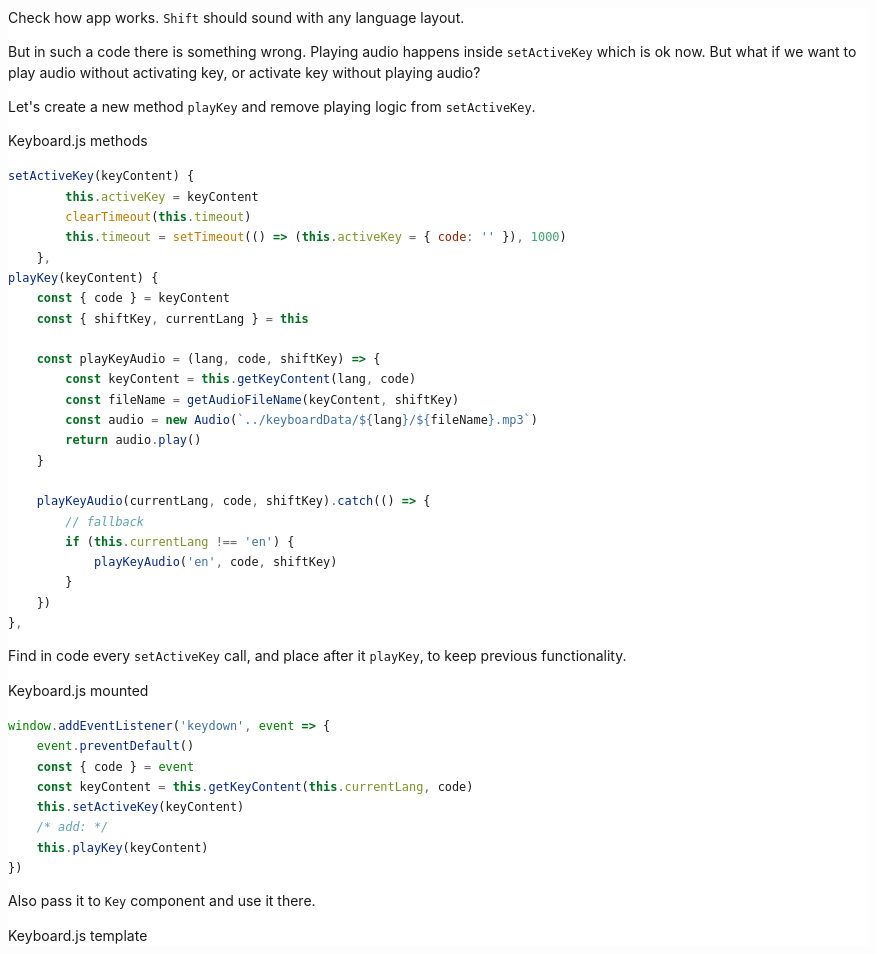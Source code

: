 Check how app works. `Shift` should sound with any language layout.

But in such a code there is something wrong. Playing audio happens inside `setActiveKey` which is ok now. But what if we want to play audio without activating key, or activate key without playing audio?

Let's create a new method `playKey` and remove playing logic from `setActiveKey`.

Keyboard.js methods

```js
setActiveKey(keyContent) {
		this.activeKey = keyContent
		clearTimeout(this.timeout)
		this.timeout = setTimeout(() => (this.activeKey = { code: '' }), 1000)
	},
playKey(keyContent) {
	const { code } = keyContent
	const { shiftKey, currentLang } = this

	const playKeyAudio = (lang, code, shiftKey) => {
		const keyContent = this.getKeyContent(lang, code)
		const fileName = getAudioFileName(keyContent, shiftKey)
		const audio = new Audio(`../keyboardData/${lang}/${fileName}.mp3`)
		return audio.play()
	}

	playKeyAudio(currentLang, code, shiftKey).catch(() => {
		// fallback
		if (this.currentLang !== 'en') {
			playKeyAudio('en', code, shiftKey)
		}
	})
},
```

Find in code every `setActiveKey` call, and place after it `playKey`, to keep previous functionality.

Keyboard.js mounted

```js
window.addEventListener('keydown', event => {
	event.preventDefault()
	const { code } = event
	const keyContent = this.getKeyContent(this.currentLang, code)
	this.setActiveKey(keyContent)
	/* add: */
	this.playKey(keyContent)
})
```

Also pass it to `Key` component and use it there.

Keyboard.js template
